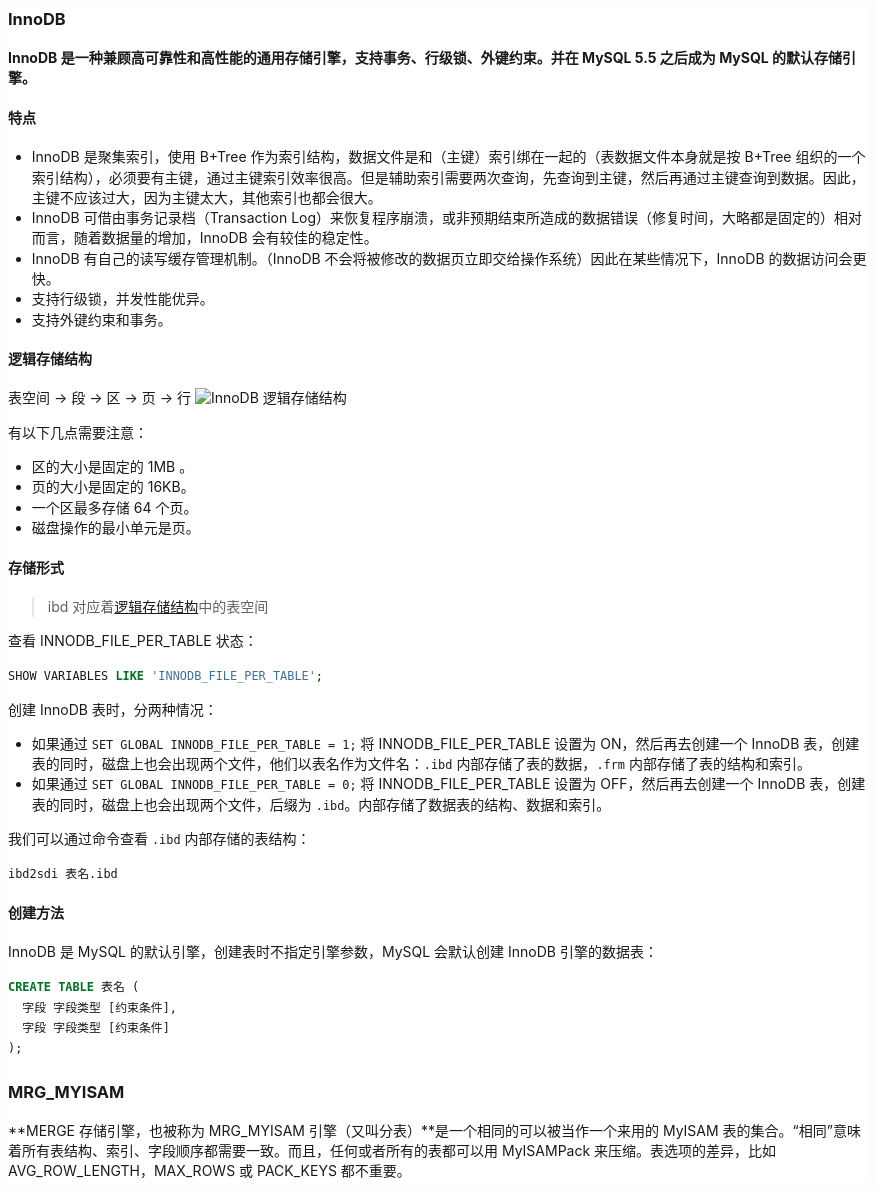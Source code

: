 ### InnoDB
**InnoDB 是一种兼顾高可靠性和高性能的通用存储引擎，支持事务、行级锁、外键约束。并在 MySQL 5.5 之后成为 MySQL 的默认存储引擎。**

#### 特点
- InnoDB 是聚集索引，使用 B+Tree 作为索引结构，数据文件是和（主键）索引绑在一起的（表数据文件本身就是按 B+Tree 组织的一个索引结构），必须要有主键，通过主键索引效率很高。但是辅助索引需要两次查询，先查询到主键，然后再通过主键查询到数据。因此，主键不应该过大，因为主键太大，其他索引也都会很大。
- InnoDB 可借由事务记录档（Transaction Log）来恢复程序崩溃，或非预期结束所造成的数据错误（修复时间，大略都是固定的）相对而言，随着数据量的增加，InnoDB 会有较佳的稳定性。
- InnoDB 有自己的读写缓存管理机制。（InnoDB 不会将被修改的数据页立即交给操作系统）因此在某些情况下，InnoDB 的数据访问会更快。
- 支持行级锁，并发性能优异。
- 支持外键约束和事务。

#### 逻辑存储结构
表空间 -> 段 -> 区 -> 页 -> 行
![InnoDB 逻辑存储结构](./images/innodb_logical_structure.png)

有以下几点需要注意：
- 区的大小是固定的 1MB 。
- 页的大小是固定的 16KB。
- 一个区最多存储 64 个页。
- 磁盘操作的最小单元是页。

#### 存储形式
> ibd 对应着[逻辑存储结构](#逻辑存储结构)中的表空间

查看 INNODB_FILE_PER_TABLE 状态：
``` sql
SHOW VARIABLES LIKE 'INNODB_FILE_PER_TABLE';
```

创建 InnoDB 表时，分两种情况：  
- 如果通过 `SET GLOBAL INNODB_FILE_PER_TABLE = 1;` 将 INNODB_FILE_PER_TABLE 设置为 ON，然后再去创建一个 InnoDB 表，创建表的同时，磁盘上也会出现两个文件，他们以表名作为文件名：`.ibd` 内部存储了表的数据，`.frm` 内部存储了表的结构和索引。
- 如果通过 `SET GLOBAL INNODB_FILE_PER_TABLE = 0;` 将 INNODB_FILE_PER_TABLE 设置为 OFF，然后再去创建一个 InnoDB 表，创建表的同时，磁盘上也会出现两个文件，后缀为 `.ibd`。内部存储了数据表的结构、数据和索引。

我们可以通过命令查看 `.ibd` 内部存储的表结构：
``` bash
ibd2sdi 表名.ibd
```

#### 创建方法
InnoDB 是 MySQL 的默认引擎，创建表时不指定引擎参数，MySQL 会默认创建 InnoDB 引擎的数据表：
``` sql
CREATE TABLE 表名 (
  字段 字段类型 [约束条件],
  字段 字段类型 [约束条件]
);
```

### MRG_MYISAM
**MERGE 存储引擎，也被称为 MRG_MYISAM 引擎（又叫分表）**是一个相同的可以被当作一个来用的 MyISAM 表的集合。“相同”意味着所有表结构、索引、字段顺序都需要一致。而且，任何或者所有的表都可以用 MyISAMPack 来压缩。表选项的差异，比如 AVG_ROW_LENGTH，MAX_ROWS 或 PACK_KEYS 都不重要。 
